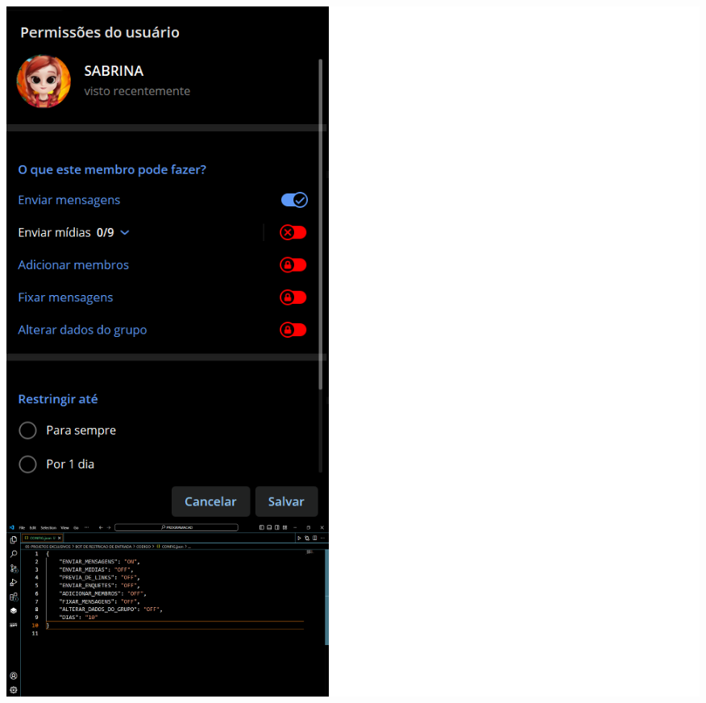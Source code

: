 <img src="./IMAGENS/FOTO_02.png" align="center" width="400"> <br>
<img src="./IMAGENS/FOTO_03.png" align="center" width="400"> <br>
